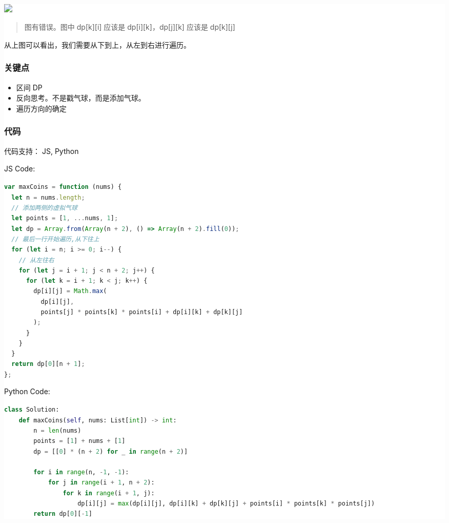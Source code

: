 ![](https://tva1.sinaimg.cn/large/007S8ZIlly1ghltwkpbhyj30lk0aoaa9.jpg)

> 图有错误。图中 dp[k][i] 应该是 dp[i][k]，dp[j][k] 应该是 dp[k][j]

从上图可以看出，我们需要从下到上，从左到右进行遍历。

### 关键点

- 区间 DP
- 反向思考。不是戳气球，而是添加气球。
- 遍历方向的确定

### 代码

代码支持： JS, Python

JS Code:

```js
var maxCoins = function (nums) {
  let n = nums.length;
  // 添加两侧的虚拟气球
  let points = [1, ...nums, 1];
  let dp = Array.from(Array(n + 2), () => Array(n + 2).fill(0));
  // 最后一行开始遍历,从下往上
  for (let i = n; i >= 0; i--) {
    // 从左往右
    for (let j = i + 1; j < n + 2; j++) {
      for (let k = i + 1; k < j; k++) {
        dp[i][j] = Math.max(
          dp[i][j],
          points[j] * points[k] * points[i] + dp[i][k] + dp[k][j]
        );
      }
    }
  }
  return dp[0][n + 1];
};
```

Python Code:

```py
class Solution:
    def maxCoins(self, nums: List[int]) -> int:
        n = len(nums)
        points = [1] + nums + [1]
        dp = [[0] * (n + 2) for _ in range(n + 2)]

        for i in range(n, -1, -1):
            for j in range(i + 1, n + 2):
                for k in range(i + 1, j):
                    dp[i][j] = max(dp[i][j], dp[i][k] + dp[k][j] + points[i] * points[k] * points[j])
        return dp[0][-1]
```
